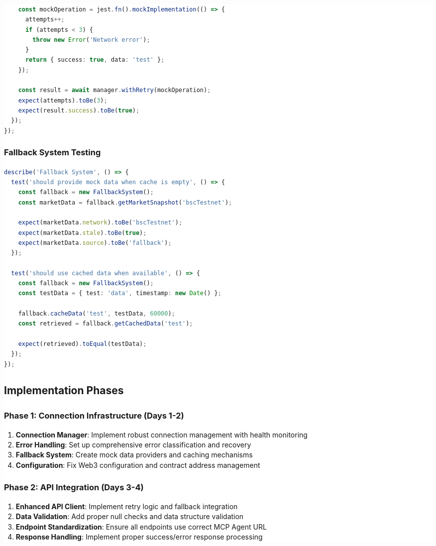 ```typescript
    const mockOperation = jest.fn().mockImplementation(() => {
      attempts++;
      if (attempts < 3) {
        throw new Error('Network error');
      }
      return { success: true, data: 'test' };
    });
    
    const result = await manager.withRetry(mockOperation);
    expect(attempts).toBe(3);
    expect(result.success).toBe(true);
  });
});
```

### Fallback System Testing

```typescript
describe('Fallback System', () => {
  test('should provide mock data when cache is empty', () => {
    const fallback = new FallbackSystem();
    const marketData = fallback.getMarketSnapshot('bscTestnet');
    
    expect(marketData.network).toBe('bscTestnet');
    expect(marketData.stale).toBe(true);
    expect(marketData.source).toBe('fallback');
  });
  
  test('should use cached data when available', () => {
    const fallback = new FallbackSystem();
    const testData = { test: 'data', timestamp: new Date() };
    
    fallback.cacheData('test', testData, 60000);
    const retrieved = fallback.getCachedData('test');
    
    expect(retrieved).toEqual(testData);
  });
});
```

## Implementation Phases

### Phase 1: Connection Infrastructure (Days 1-2)
1. **Connection Manager**: Implement robust connection management with health monitoring
2. **Error Handling**: Set up comprehensive error classification and recovery
3. **Fallback System**: Create mock data providers and caching mechanisms
4. **Configuration**: Fix Web3 configuration and contract address management

### Phase 2: API Integration (Days 3-4)
1. **Enhanced API Client**: Implement retry logic and fallback integration
2. **Data Validation**: Add proper null checks and data structure validation
3. **Endpoint Standardization**: Ensure all endpoints use correct MCP Agent URL
4. **Response Handling**: Implement proper success/error response processing
